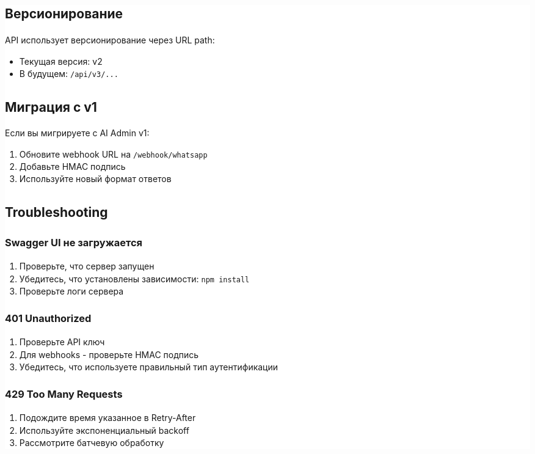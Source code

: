 ## Версионирование

API использует версионирование через URL path:
- Текущая версия: v2
- В будущем: `/api/v3/...`

## Миграция с v1

Если вы мигрируете с AI Admin v1:
1. Обновите webhook URL на `/webhook/whatsapp`
2. Добавьте HMAC подпись
3. Используйте новый формат ответов

## Troubleshooting

### Swagger UI не загружается
1. Проверьте, что сервер запущен
2. Убедитесь, что установлены зависимости: `npm install`
3. Проверьте логи сервера

### 401 Unauthorized
1. Проверьте API ключ
2. Для webhooks - проверьте HMAC подпись
3. Убедитесь, что используете правильный тип аутентификации

### 429 Too Many Requests
1. Подождите время указанное в Retry-After
2. Используйте экспоненциальный backoff
3. Рассмотрите батчевую обработку